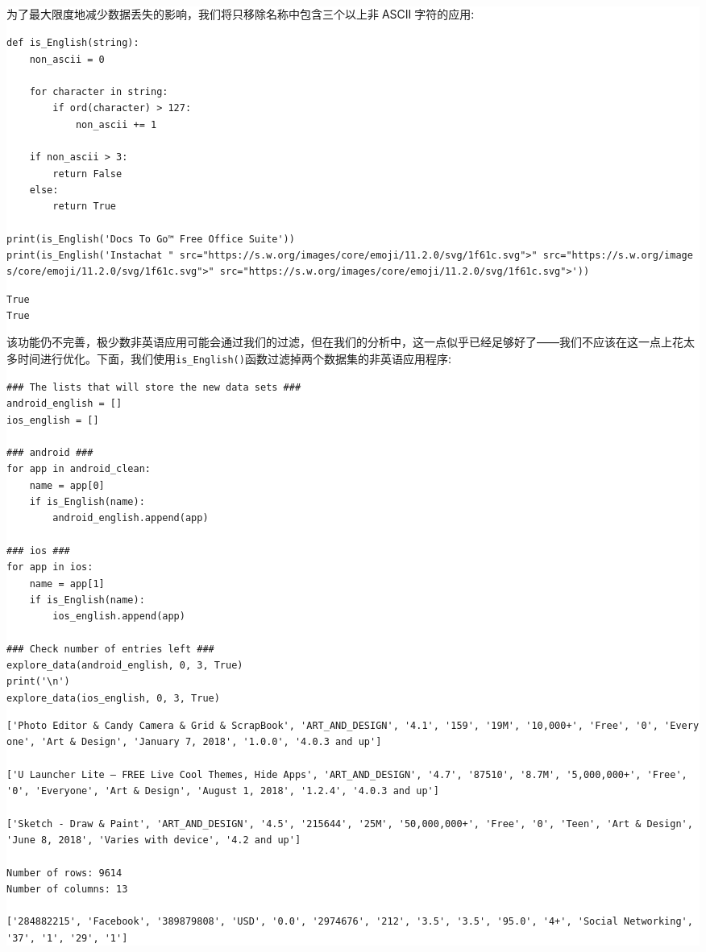 为了最大限度地减少数据丢失的影响，我们将只移除名称中包含三个以上非 ASCII 字符的应用:

```
def is_English(string):
    non_ascii = 0

    for character in string:
        if ord(character) > 127:
            non_ascii += 1

    if non_ascii > 3:
        return False
    else:
        return True

print(is_English('Docs To Go™ Free Office Suite'))
print(is_English('Instachat " src="https://s.w.org/images/core/emoji/11.2.0/svg/1f61c.svg">" src="https://s.w.org/images/core/emoji/11.2.0/svg/1f61c.svg">" src="https://s.w.org/images/core/emoji/11.2.0/svg/1f61c.svg">'))
```

```
True
True
```

该功能仍不完善，极少数非英语应用可能会通过我们的过滤，但在我们的分析中，这一点似乎已经足够好了——我们不应该在这一点上花太多时间进行优化。下面，我们使用`is_English()`函数过滤掉两个数据集的非英语应用程序:

```
### The lists that will store the new data sets ###
android_english = []
ios_english = []

### android ###
for app in android_clean:
    name = app[0]
    if is_English(name):
        android_english.append(app)

### ios ###
for app in ios:
    name = app[1]
    if is_English(name):
        ios_english.append(app)

### Check number of entries left ###
explore_data(android_english, 0, 3, True)
print('\n')
explore_data(ios_english, 0, 3, True)
```

```
['Photo Editor & Candy Camera & Grid & ScrapBook', 'ART_AND_DESIGN', '4.1', '159', '19M', '10,000+', 'Free', '0', 'Everyone', 'Art & Design', 'January 7, 2018', '1.0.0', '4.0.3 and up']

['U Launcher Lite – FREE Live Cool Themes, Hide Apps', 'ART_AND_DESIGN', '4.7', '87510', '8.7M', '5,000,000+', 'Free', '0', 'Everyone', 'Art & Design', 'August 1, 2018', '1.2.4', '4.0.3 and up']

['Sketch - Draw & Paint', 'ART_AND_DESIGN', '4.5', '215644', '25M', '50,000,000+', 'Free', '0', 'Teen', 'Art & Design', 'June 8, 2018', 'Varies with device', '4.2 and up']

Number of rows: 9614
Number of columns: 13

['284882215', 'Facebook', '389879808', 'USD', '0.0', '2974676', '212', '3.5', '3.5', '95.0', '4+', 'Social Networking', '37', '1', '29', '1']
```